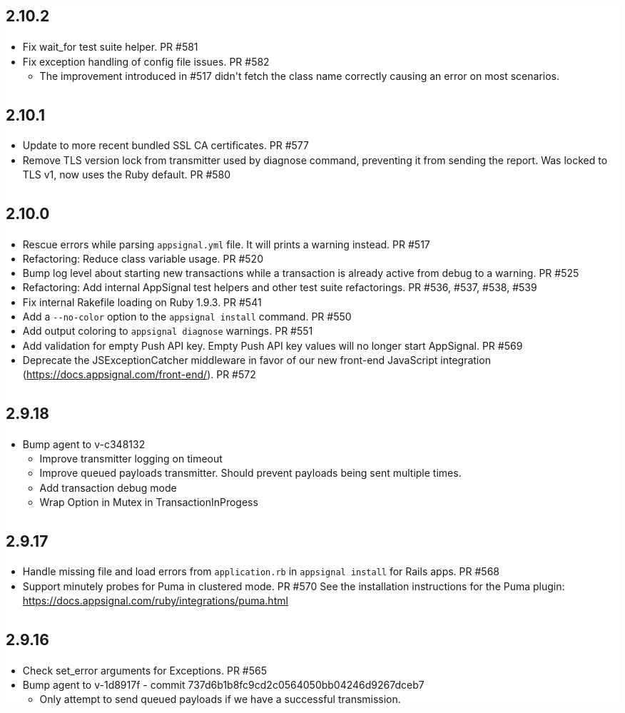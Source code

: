 ## 2.10.2
- Fix wait_for test suite helper. PR #581
- Fix exception handling of config file issues. PR #582
  - The improvement introduced in #517 didn't fetch the class name correctly
    causing an error on most scenarios.

## 2.10.1
- Update to more recent bundled SSL CA certificates. PR #577
- Remove TLS version lock from transmitter used by diagnose command, preventing
  it from sending the report. Was locked to TLS v1, now uses the Ruby default.
  PR #580

## 2.10.0
- Rescue errors while parsing `appsignal.yml` file. It will prints a warning
  instead. PR #517
- Refactoring: Reduce class variable usage. PR #520
- Bump log level about starting new transactions while a transaction is already
  active from debug to a warning. PR #525
- Refactoring: Add internal AppSignal test helpers and other test suite
  refactorings. PR #536, #537, #538, #539
- Fix internal Rakefile loading on Ruby 1.9.3. PR #541
- Add a `--no-color` option to the `appsignal install` command. PR #550
- Add output coloring to `appsignal diagnose` warnings. PR #551
- Add validation for empty Push API key. Empty Push API key values will no
  longer start AppSignal. PR #569
- Deprecate the JSExceptionCatcher middleware in favor of our new front-end
  JavaScript integration (https://docs.appsignal.com/front-end/). PR #572

## 2.9.18
- Bump agent to v-c348132
  - Improve transmitter logging on timeout
  - Improve queued payloads transmitter. Should prevent payloads being sent
    multiple times.
  - Add transaction debug mode
  - Wrap Option in Mutex in TransactionInProgess

## 2.9.17
- Handle missing file and load errors from `application.rb` in `appsignal
  install` for Rails apps. PR #568
- Support minutely probes for Puma in clustered mode. PR #570
  See the installation instructions for the Puma plugin:
  https://docs.appsignal.com/ruby/integrations/puma.html

## 2.9.16
- Check set_error arguments for Exceptions. PR #565
- Bump agent to v-1d8917f - commit 737d6b1b8fc9cd2c0564050bb04246d9267dceb7
  - Only attempt to send queued payloads if we have a successful transmission.
